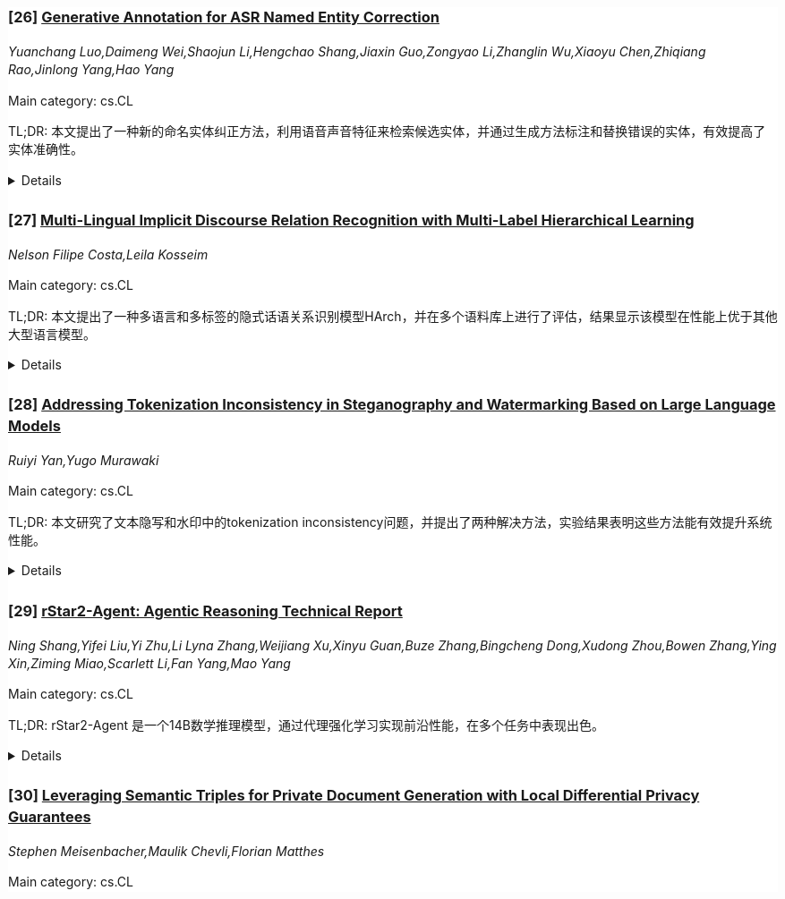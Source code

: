 ### [26] [Generative Annotation for ASR Named Entity Correction](https://arxiv.org/abs/2508.20700)
*Yuanchang Luo,Daimeng Wei,Shaojun Li,Hengchao Shang,Jiaxin Guo,Zongyao Li,Zhanglin Wu,Xiaoyu Chen,Zhiqiang Rao,Jinlong Yang,Hao Yang*

Main category: cs.CL

TL;DR: 本文提出了一种新的命名实体纠正方法，利用语音声音特征来检索候选实体，并通过生成方法标注和替换错误的实体，有效提高了实体准确性。


<details><summary>Details</summary></details>


### [27] [Multi-Lingual Implicit Discourse Relation Recognition with Multi-Label Hierarchical Learning](https://arxiv.org/abs/2508.20712)
*Nelson Filipe Costa,Leila Kosseim*

Main category: cs.CL

TL;DR: 本文提出了一种多语言和多标签的隐式话语关系识别模型HArch，并在多个语料库上进行了评估，结果显示该模型在性能上优于其他大型语言模型。


<details><summary>Details</summary></details>


### [28] [Addressing Tokenization Inconsistency in Steganography and Watermarking Based on Large Language Models](https://arxiv.org/abs/2508.20718)
*Ruiyi Yan,Yugo Murawaki*

Main category: cs.CL

TL;DR: 本文研究了文本隐写和水印中的tokenization inconsistency问题，并提出了两种解决方法，实验结果表明这些方法能有效提升系统性能。


<details><summary>Details</summary></details>


### [29] [rStar2-Agent: Agentic Reasoning Technical Report](https://arxiv.org/abs/2508.20722)
*Ning Shang,Yifei Liu,Yi Zhu,Li Lyna Zhang,Weijiang Xu,Xinyu Guan,Buze Zhang,Bingcheng Dong,Xudong Zhou,Bowen Zhang,Ying Xin,Ziming Miao,Scarlett Li,Fan Yang,Mao Yang*

Main category: cs.CL

TL;DR: rStar2-Agent 是一个14B数学推理模型，通过代理强化学习实现前沿性能，在多个任务中表现出色。


<details><summary>Details</summary></details>


### [30] [Leveraging Semantic Triples for Private Document Generation with Local Differential Privacy Guarantees](https://arxiv.org/abs/2508.20736)
*Stephen Meisenbacher,Maulik Chevli,Florian Matthes*

Main category: cs.CL
